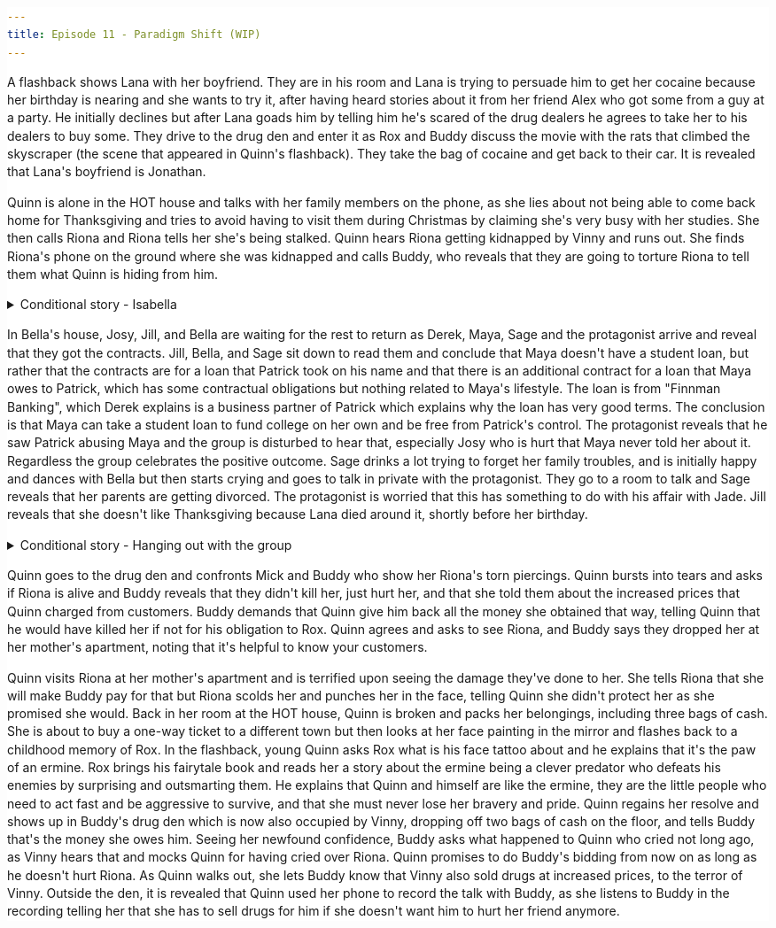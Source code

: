 ```yaml
---
title: Episode 11 - Paradigm Shift (WIP)
---
```


A flashback shows Lana with her boyfriend. They are in his room and Lana is trying to persuade him to get her cocaine because her birthday is nearing and she wants to try it, after having heard stories about it from her friend Alex who got some from a guy at a party. He initially declines but after Lana goads him by telling him he's scared of the drug dealers he agrees to take her to his dealers to buy some. They drive to the drug den and enter it as Rox and Buddy discuss the movie with the rats that climbed the skyscraper (the scene that appeared in Quinn's flashback). They take the bag of cocaine and get back to their car. It is revealed that Lana's boyfriend is Jonathan.

Quinn is alone in the HOT house and talks with her family members on the phone, as she lies about not being able to come back home for Thanksgiving and tries to avoid having to visit them during Christmas by claiming she's very busy with her studies. She then calls Riona and Riona tells her she's being stalked. Quinn hears Riona getting kidnapped by Vinny and runs out. She finds Riona's phone on the ground where she was kidnapped and calls Buddy, who reveals that they are going to torture Riona to tell them what Quinn is hiding from him.

<p><details><summary>Conditional story - Isabella</summary></details>

In Bella's house, Josy, Jill, and Bella are waiting for the rest to return as Derek, Maya, Sage and the protagonist arrive and reveal that they got the contracts. Jill, Bella, and Sage sit down to read them and conclude that Maya doesn't have a student loan, but rather that the contracts are for a loan that Patrick took on his name and that there is an additional contract for a loan that Maya owes to Patrick, which has some contractual obligations but nothing related to Maya's lifestyle. The loan is from "Finnman Banking", which Derek explains is a business partner of Patrick which explains why the loan has very good terms. The conclusion is that Maya can take a student loan to fund college on her own and be free from Patrick's control. The protagonist reveals that he saw Patrick abusing Maya and the group is disturbed to hear that, especially Josy who is hurt that Maya never told her about it. Regardless the group celebrates the positive outcome. Sage drinks a lot trying to forget her family troubles, and is initially happy and dances with Bella but then starts crying and goes to talk in private with the protagonist. They go to a room to talk and Sage reveals that her parents are getting divorced. The protagonist is worried that this has something to do with his affair with Jade. Jill reveals that she doesn't like Thanksgiving because Lana died around it, shortly before her birthday.

<p><details><summary>Conditional story - Hanging out with the group</summary></details></p>

Quinn goes to the drug den and confronts Mick and Buddy who show her Riona's torn piercings. Quinn bursts into tears and asks if Riona is alive and Buddy reveals that they didn't kill her, just hurt her, and that she told them about the increased prices that Quinn charged from customers. Buddy demands that Quinn give him back all the money she obtained that way, telling Quinn that he would have killed her if not for his obligation to Rox. Quinn agrees and asks to see Riona, and Buddy says they dropped her at her mother's apartment, noting that it's helpful to know your customers.

Quinn visits Riona at her mother's apartment and is terrified upon seeing the damage they've done to her. She tells Riona that she will make Buddy pay for that but Riona scolds her and punches her in the face, telling Quinn she didn't protect her as she promised she would. Back in her room at the HOT house, Quinn is broken and packs her belongings, including three bags of cash. She is about to buy a one-way ticket to a different town but then looks at her face painting in the mirror and flashes back to a childhood memory of Rox. In the flashback, young Quinn asks Rox what is his face tattoo about and he explains that it's the paw of an ermine. Rox brings his fairytale book and reads her a story about the ermine being a clever predator who defeats his enemies by surprising and outsmarting them. He explains that Quinn and himself are like the ermine, they are the little people who need to act fast and be aggressive to survive, and that she must never lose her bravery and pride. Quinn regains her resolve and shows up in Buddy's drug den which is now also occupied by Vinny, dropping off two bags of cash on the floor, and tells Buddy that's the money she owes him. Seeing her newfound confidence, Buddy asks what happened to Quinn who cried not long ago, as Vinny hears that and mocks Quinn for having cried over Riona. Quinn promises to do Buddy's bidding from now on as long as he doesn't hurt Riona. As Quinn walks out, she lets Buddy know that Vinny also sold drugs at increased prices, to the terror of Vinny. Outside the den, it is revealed that Quinn used her phone to record the talk with Buddy, as she listens to Buddy in the recording telling her that she has to sell drugs for him if she doesn't want him to hurt her friend anymore.
